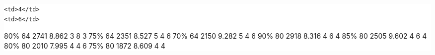     <td>4</td>
    <td>6</td>
  </tr>
  <tr>
    <td>80%</td>
    <td>64</td>
    <td>2741</td>
    <td>8.862</td>
    <td>3</td>
    <td>8</td>
    <td>3</td>
  </tr>
  <tr>
    <td>75%</td>
    <td>64</td>
    <td>2351</td>
    <td>8.527</td>
    <td>5</td>
    <td>4</td>
    <td>6</td>
  </tr>
  <tr>
    <td>70%</td>
    <td>64</td>
    <td>2150</td>
    <td>9.282</td>
    <td>5</td>
    <td>4</td>
    <td>6</td>
  </tr>
  <tr>
    <td>90%</td>
    <td>80</td>
    <td>2918</td>
    <td>8.316</td>
    <td>4</td>
    <td>6</td>
    <td>4</td>
  </tr>
  <tr>
    <td>85%</td>
    <td>80</td>
    <td>2505</td>
    <td>9.602</td>
    <td>4</td>
    <td>6</td>
    <td>4</td>
  </tr>
  <tr>
    <td>80%</td>
    <td>80</td>
    <td>2010</td>
    <td>7.995</td>
    <td>4</td>
    <td>4</td>
    <td>6</td>
  </tr>
  <tr>
    <td>75%</td>
    <td>80</td>
    <td>1872</td>
    <td>8.609</td>
    <td>4</td>
    <td>4</td>